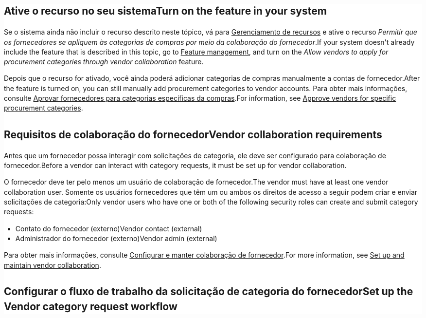 ## <a name="turn-on-the-feature-in-your-system"></a><span data-ttu-id="950c3-111">Ative o recurso no seu sistema</span><span class="sxs-lookup"><span data-stu-id="950c3-111">Turn on the feature in your system</span></span>

<span data-ttu-id="950c3-112">Se o sistema ainda não incluir o recurso descrito neste tópico, vá para [Gerenciamento de recursos](../../fin-ops-core/fin-ops/get-started/feature-management/feature-management-overview.md) e ative o recurso *Permitir que os fornecedores se apliquem às categorias de compras por meio da colaboração do fornecedor*.</span><span class="sxs-lookup"><span data-stu-id="950c3-112">If your system doesn't already include the feature that is described in this topic, go to [Feature management](../../fin-ops-core/fin-ops/get-started/feature-management/feature-management-overview.md), and turn on the *Allow vendors to apply for procurement categories through vendor collaboration* feature.</span></span>

<span data-ttu-id="950c3-113">Depois que o recurso for ativado, você ainda poderá adicionar categorias de compras manualmente a contas de fornecedor.</span><span class="sxs-lookup"><span data-stu-id="950c3-113">After the feature is turned on, you can still manually add procurement categories to vendor accounts.</span></span> <span data-ttu-id="950c3-114">Para obter mais informações, consulte [Aprovar fornecedores para categorias específicas da compras](tasks/approve-vendors-specific-procurement-categories.md).</span><span class="sxs-lookup"><span data-stu-id="950c3-114">For information, see [Approve vendors for specific procurement categories](tasks/approve-vendors-specific-procurement-categories.md).</span></span>

## <a name="vendor-collaboration-requirements"></a><span data-ttu-id="950c3-115">Requisitos de colaboração do fornecedor</span><span class="sxs-lookup"><span data-stu-id="950c3-115">Vendor collaboration requirements</span></span>

<span data-ttu-id="950c3-116">Antes que um fornecedor possa interagir com solicitações de categoria, ele deve ser configurado para colaboração de fornecedor.</span><span class="sxs-lookup"><span data-stu-id="950c3-116">Before a vendor can interact with category requests, it must be set up for vendor collaboration.</span></span>

<span data-ttu-id="950c3-117">O fornecedor deve ter pelo menos um usuário de colaboração de fornecedor.</span><span class="sxs-lookup"><span data-stu-id="950c3-117">The vendor must have at least one vendor collaboration user.</span></span> <span data-ttu-id="950c3-118">Somente os usuários fornecedores que têm um ou ambos os direitos de acesso a seguir podem criar e enviar solicitações de categoria:</span><span class="sxs-lookup"><span data-stu-id="950c3-118">Only vendor users who have one or both of the following security roles can create and submit category requests:</span></span>

- <span data-ttu-id="950c3-119">Contato do fornecedor (externo)</span><span class="sxs-lookup"><span data-stu-id="950c3-119">Vendor contact (external)</span></span>
- <span data-ttu-id="950c3-120">Administrador do fornecedor (externo)</span><span class="sxs-lookup"><span data-stu-id="950c3-120">Vendor admin (external)</span></span>

<span data-ttu-id="950c3-121">Para obter mais informações, consulte [Configurar e manter colaboração de fornecedor](set-up-maintain-vendor-collaboration.md).</span><span class="sxs-lookup"><span data-stu-id="950c3-121">For more information, see [Set up and maintain vendor collaboration](set-up-maintain-vendor-collaboration.md).</span></span>

## <a name="set-up-the-vendor-category-request-workflow"></a><span data-ttu-id="950c3-122">Configurar o fluxo de trabalho da solicitação de categoria do fornecedor</span><span class="sxs-lookup"><span data-stu-id="950c3-122">Set up the Vendor category request workflow</span></span>
